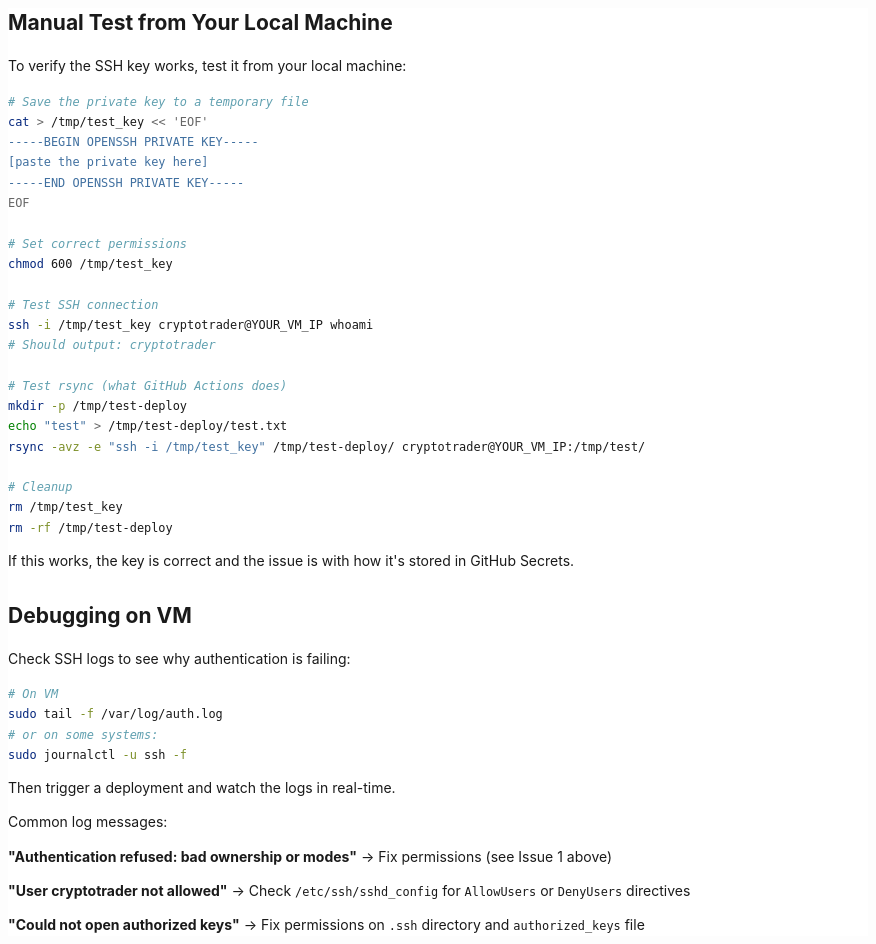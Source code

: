 ## Manual Test from Your Local Machine

To verify the SSH key works, test it from your local machine:

```bash
# Save the private key to a temporary file
cat > /tmp/test_key << 'EOF'
-----BEGIN OPENSSH PRIVATE KEY-----
[paste the private key here]
-----END OPENSSH PRIVATE KEY-----
EOF

# Set correct permissions
chmod 600 /tmp/test_key

# Test SSH connection
ssh -i /tmp/test_key cryptotrader@YOUR_VM_IP whoami
# Should output: cryptotrader

# Test rsync (what GitHub Actions does)
mkdir -p /tmp/test-deploy
echo "test" > /tmp/test-deploy/test.txt
rsync -avz -e "ssh -i /tmp/test_key" /tmp/test-deploy/ cryptotrader@YOUR_VM_IP:/tmp/test/

# Cleanup
rm /tmp/test_key
rm -rf /tmp/test-deploy
```

If this works, the key is correct and the issue is with how it's stored in GitHub Secrets.

## Debugging on VM

Check SSH logs to see why authentication is failing:

```bash
# On VM
sudo tail -f /var/log/auth.log
# or on some systems:
sudo journalctl -u ssh -f
```

Then trigger a deployment and watch the logs in real-time.

Common log messages:

**"Authentication refused: bad ownership or modes"**
→ Fix permissions (see Issue 1 above)

**"User cryptotrader not allowed"**
→ Check `/etc/ssh/sshd_config` for `AllowUsers` or `DenyUsers` directives

**"Could not open authorized keys"**
→ Fix permissions on `.ssh` directory and `authorized_keys` file
